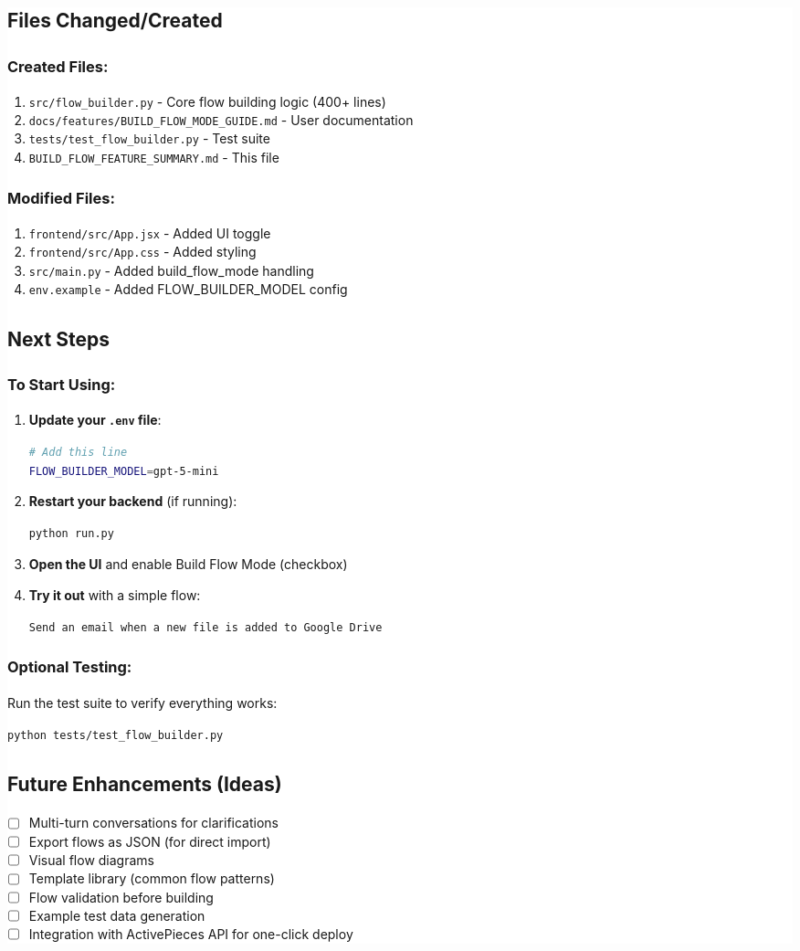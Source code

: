 ## Files Changed/Created

### Created Files:
1. `src/flow_builder.py` - Core flow building logic (400+ lines)
2. `docs/features/BUILD_FLOW_MODE_GUIDE.md` - User documentation
3. `tests/test_flow_builder.py` - Test suite
4. `BUILD_FLOW_FEATURE_SUMMARY.md` - This file

### Modified Files:
1. `frontend/src/App.jsx` - Added UI toggle
2. `frontend/src/App.css` - Added styling
3. `src/main.py` - Added build_flow_mode handling
4. `env.example` - Added FLOW_BUILDER_MODEL config

## Next Steps

### To Start Using:

1. **Update your `.env` file**:
   ```bash
   # Add this line
   FLOW_BUILDER_MODEL=gpt-5-mini
   ```

2. **Restart your backend** (if running):
   ```bash
   python run.py
   ```

3. **Open the UI** and enable Build Flow Mode (checkbox)

4. **Try it out** with a simple flow:
   ```
   Send an email when a new file is added to Google Drive
   ```

### Optional Testing:

Run the test suite to verify everything works:
```bash
python tests/test_flow_builder.py
```

## Future Enhancements (Ideas)

- [ ] Multi-turn conversations for clarifications
- [ ] Export flows as JSON (for direct import)
- [ ] Visual flow diagrams
- [ ] Template library (common flow patterns)
- [ ] Flow validation before building
- [ ] Example test data generation
- [ ] Integration with ActivePieces API for one-click deploy
